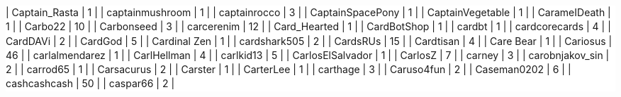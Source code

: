 | Captain\_Rasta | 1 |
| captainmushroom | 1 |
| captainrocco | 3 |
| CaptainSpacePony | 1 |
| CaptainVegetable | 1 |
| CarameIDeath | 1 |
| Carbo22 | 10 |
| Carbonseed | 3 |
| carcerenim | 12 |
| Card\_Hearted | 1 |
| CardBotShop | 1 |
| cardbt | 1 |
| cardcorecards | 4 |
| CardDAVi | 2 |
| CardGod | 5 |
| Cardinal Zen | 1 |
| cardshark505 | 2 |
| CardsRUs | 15 |
| Cardtisan | 4 |
| Care Bear | 1 |
| Cariosus | 46 |
| carlalmendarez | 1 |
| CarlHellman | 4 |
| carlkid13 | 5 |
| CarlosElSalvador | 1 |
| CarlosZ | 7 |
| carney | 3 |
| carobnjakov\_sin | 2 |
| carrod65 | 1 |
| Carsacurus | 2 |
| Carster | 1 |
| CarterLee | 1 |
| carthage | 3 |
| Caruso4fun | 2 |
| Caseman0202 | 6 |
| cashcashcash | 50 |
| caspar66 | 2 |